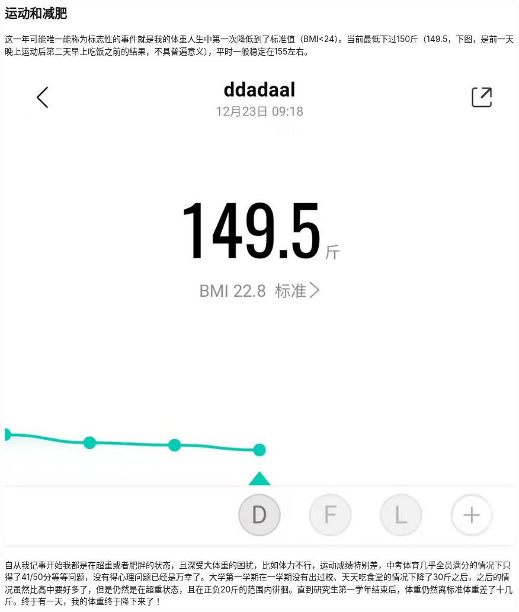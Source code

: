 ## 运动和减肥

这一年可能唯一能称为标志性的事件就是我的体重人生中第一次降低到了标准值（BMI<24）。当前最低下过150斤（149.5，下图，是前一天晚上运动后第二天早上吃饭之前的结果，不具普遍意义），平时一般稳定在155左右。

![当前最低体重](weight.png)

自从我记事开始我都是在超重或者肥胖的状态，且深受大体重的困扰，比如体力不行，运动成绩特别差，中考体育几乎全员满分的情况下只得了41/50分等等问题，没有得心理问题已经是万幸了。大学第一学期在一学期没有出过校、天天吃食堂的情况下降了30斤之后，之后的情况虽然比高中要好多了，但是仍然是在超重状态，且在正负20斤的范围内徘徊。直到研究生第一学年结束后，体重仍然离标准体重差了十几斤。终于有一天，我的体重终于降下来了！
